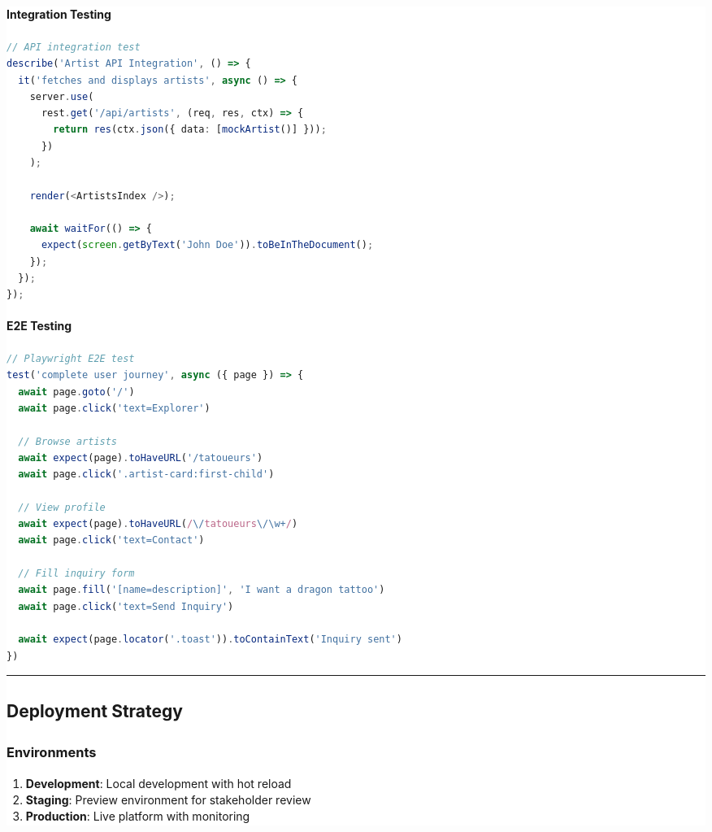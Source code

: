 
#### Integration Testing

```typescript
// API integration test
describe('Artist API Integration', () => {
  it('fetches and displays artists', async () => {
    server.use(
      rest.get('/api/artists', (req, res, ctx) => {
        return res(ctx.json({ data: [mockArtist()] }));
      })
    );

    render(<ArtistsIndex />);

    await waitFor(() => {
      expect(screen.getByText('John Doe')).toBeInTheDocument();
    });
  });
});
```

#### E2E Testing

```typescript
// Playwright E2E test
test('complete user journey', async ({ page }) => {
  await page.goto('/')
  await page.click('text=Explorer')

  // Browse artists
  await expect(page).toHaveURL('/tatoueurs')
  await page.click('.artist-card:first-child')

  // View profile
  await expect(page).toHaveURL(/\/tatoueurs\/\w+/)
  await page.click('text=Contact')

  // Fill inquiry form
  await page.fill('[name=description]', 'I want a dragon tattoo')
  await page.click('text=Send Inquiry')

  await expect(page.locator('.toast')).toContainText('Inquiry sent')
})
```

---

## Deployment Strategy

### Environments

1. **Development**: Local development with hot reload
2. **Staging**: Preview environment for stakeholder review
3. **Production**: Live platform with monitoring
